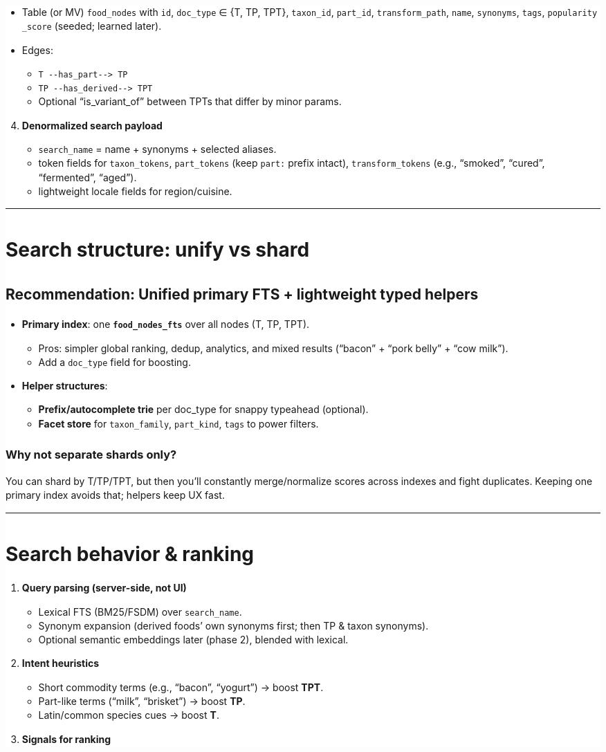    * Table (or MV) `food_nodes` with `id`, `doc_type` ∈ {T, TP, TPT}, `taxon_id`, `part_id`, `transform_path`, `name`, `synonyms`, `tags`, `popularity_score` (seeded; learned later).
   * Edges:

     * `T --has_part--> TP`
     * `TP --has_derived--> TPT`
     * Optional “is_variant_of” between TPTs that differ by minor params.
4. **Denormalized search payload**

   * `search_name` = name + synonyms + selected aliases.
   * token fields for `taxon_tokens`, `part_tokens` (keep `part:` prefix intact), `transform_tokens` (e.g., “smoked”, “cured”, “fermented”, “aged”).
   * lightweight locale fields for region/cuisine.

---

# Search structure: unify vs shard

## Recommendation: **Unified primary FTS + lightweight typed helpers**

* **Primary index**: one **`food_nodes_fts`** over all nodes (T, TP, TPT).

  * Pros: simpler global ranking, dedup, analytics, and mixed results (“bacon” + “pork belly” + “cow milk”).
  * Add a `doc_type` field for boosting.
* **Helper structures**:

  * **Prefix/autocomplete trie** per doc_type for snappy typeahead (optional).
  * **Facet store** for `taxon_family`, `part_kind`, `tags` to power filters.

### Why not separate shards only?

You can shard by T/TP/TPT, but then you’ll constantly merge/normalize scores across indexes and fight duplicates. Keeping one primary index avoids that; helpers keep UX fast.

---

# Search behavior & ranking

1. **Query parsing (server-side, not UI)**

   * Lexical FTS (BM25/FSDM) over `search_name`.
   * Synonym expansion (derived foods’ own synonyms first; then TP & taxon synonyms).
   * Optional semantic embeddings later (phase 2), blended with lexical.

2. **Intent heuristics**

   * Short commodity terms (e.g., “bacon”, “yogurt”) → boost **TPT**.
   * Part-like terms (“milk”, “brisket”) → boost **TP**.
   * Latin/common species cues → boost **T**.

3. **Signals for ranking**
